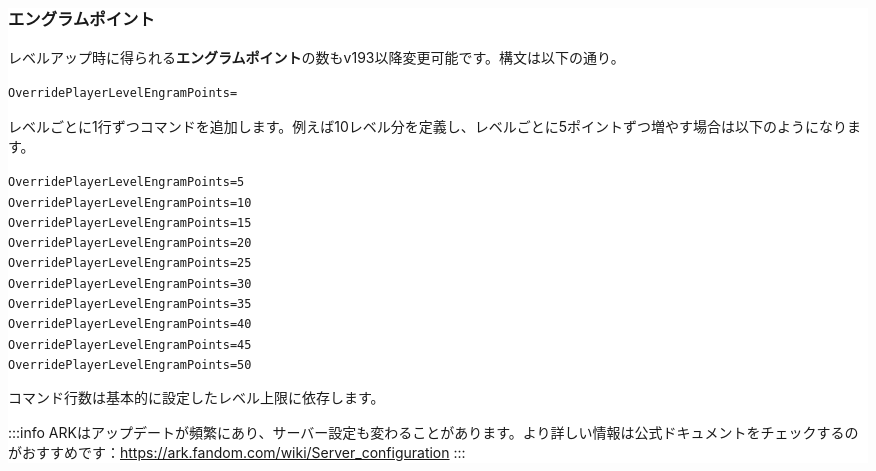 ### エングラムポイント

レベルアップ時に得られる**エングラムポイント**の数もv193以降変更可能です。構文は以下の通り。

```
OverridePlayerLevelEngramPoints=
```

レベルごとに1行ずつコマンドを追加します。例えば10レベル分を定義し、レベルごとに5ポイントずつ増やす場合は以下のようになります。

```
OverridePlayerLevelEngramPoints=5
OverridePlayerLevelEngramPoints=10
OverridePlayerLevelEngramPoints=15
OverridePlayerLevelEngramPoints=20
OverridePlayerLevelEngramPoints=25
OverridePlayerLevelEngramPoints=30
OverridePlayerLevelEngramPoints=35
OverridePlayerLevelEngramPoints=40
OverridePlayerLevelEngramPoints=45
OverridePlayerLevelEngramPoints=50
```

コマンド行数は基本的に設定したレベル上限に依存します。

:::info
ARKはアップデートが頻繁にあり、サーバー設定も変わることがあります。より詳しい情報は公式ドキュメントをチェックするのがおすすめです：https://ark.fandom.com/wiki/Server_configuration
:::

<InlineVoucher />